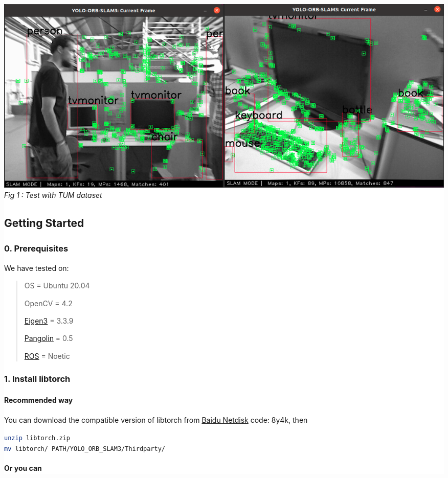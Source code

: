   <img src="Fig.png"/>
  <br>
  <em>Fig 1 : Test with TUM dataset</em>
</p>

## Getting Started
### 0. Prerequisites

We have tested on:

>
> OS = Ubuntu 20.04
> 
> OpenCV = 4.2
> 
> [Eigen3](http://eigen.tuxfamily.org/index.php?title=Main_Page) = 3.3.9
>
> [Pangolin](https://github.com/stevenlovegrove/Pangolin) = 0.5
>
> [ROS](http://wiki.ros.org/ROS/Installation) = Noetic


### 1. Install libtorch

#### Recommended way
You can download the compatible version of libtorch from [Baidu Netdisk](https://pan.baidu.com/s/1DQGM3rt3KTPWtpRK0lu8Fg?pwd=8y4k) 
code: 8y4k,  then
```bash
unzip libtorch.zip
mv libtorch/ PATH/YOLO_ORB_SLAM3/Thirdparty/
```
#### Or you can
